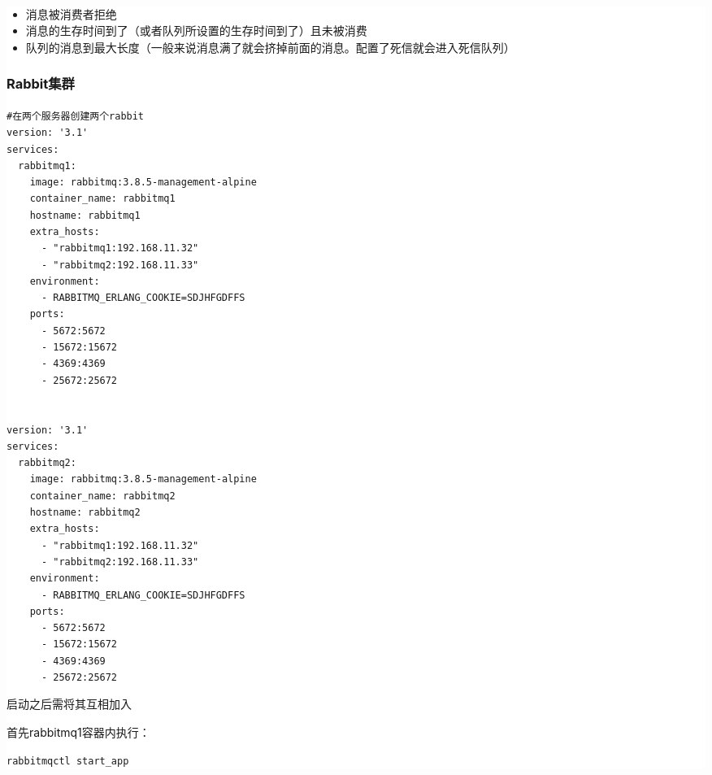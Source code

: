- 消息被消费者拒绝
- 消息的生存时间到了（或者队列所设置的生存时间到了）且未被消费
- 队列的消息到最大长度（一般来说消息满了就会挤掉前面的消息。配置了死信就会进入死信队列）



### Rabbit集群

```
#在两个服务器创建两个rabbit
version: '3.1'
services:
  rabbitmq1:
    image: rabbitmq:3.8.5-management-alpine
    container_name: rabbitmq1
    hostname: rabbitmq1
    extra_hosts:
      - "rabbitmq1:192.168.11.32"
      - "rabbitmq2:192.168.11.33"
    environment: 
      - RABBITMQ_ERLANG_COOKIE=SDJHFGDFFS
    ports:
      - 5672:5672
      - 15672:15672
      - 4369:4369
      - 25672:25672
      
      
version: '3.1'
services:
  rabbitmq2:
    image: rabbitmq:3.8.5-management-alpine
    container_name: rabbitmq2
    hostname: rabbitmq2
    extra_hosts:
      - "rabbitmq1:192.168.11.32"
      - "rabbitmq2:192.168.11.33"
    environment: 
      - RABBITMQ_ERLANG_COOKIE=SDJHFGDFFS
    ports:
      - 5672:5672
      - 15672:15672
      - 4369:4369
      - 25672:25672

```

启动之后需将其互相加入

首先rabbitmq1容器内执行：

```
rabbitmqctl start_app
```
